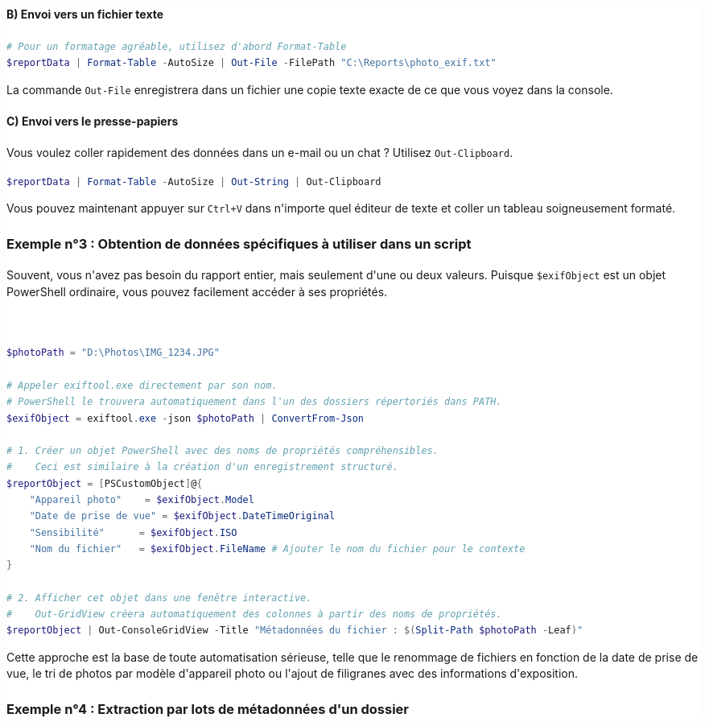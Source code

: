 #### **B) Envoi vers un fichier texte**
```powershell
# Pour un formatage agréable, utilisez d'abord Format-Table
$reportData | Format-Table -AutoSize | Out-File -FilePath "C:\Reports\photo_exif.txt"
```
La commande `Out-File` enregistrera dans un fichier une copie texte exacte de ce que vous voyez dans la console.

#### **C) Envoi vers le presse-papiers**
Vous voulez coller rapidement des données dans un e-mail ou un chat ? Utilisez `Out-Clipboard`.
```powershell
$reportData | Format-Table -AutoSize | Out-String | Out-Clipboard
```

Vous pouvez maintenant appuyer sur `Ctrl+V` dans n'importe quel éditeur de texte et coller un tableau soigneusement formaté.

### Exemple n°3 : Obtention de données spécifiques à utiliser dans un script

Souvent, vous n'avez pas besoin du rapport entier, mais seulement d'une ou deux valeurs. Puisque `$exifObject` est un objet PowerShell ordinaire, vous pouvez facilement accéder à ses propriétés.

```powershell


$photoPath = "D:\Photos\IMG_1234.JPG"

# Appeler exiftool.exe directement par son nom.
# PowerShell le trouvera automatiquement dans l'un des dossiers répertoriés dans PATH.
$exifObject = exiftool.exe -json $photoPath | ConvertFrom-Json

# 1. Créer un objet PowerShell avec des noms de propriétés compréhensibles.
#    Ceci est similaire à la création d'un enregistrement structuré.
$reportObject = [PSCustomObject]@{
    "Appareil photo"    = $exifObject.Model
    "Date de prise de vue" = $exifObject.DateTimeOriginal
    "Sensibilité"      = $exifObject.ISO
    "Nom du fichier"   = $exifObject.FileName # Ajouter le nom du fichier pour le contexte
}

# 2. Afficher cet objet dans une fenêtre interactive.
#    Out-GridView créera automatiquement des colonnes à partir des noms de propriétés.
$reportObject | Out-ConsoleGridView -Title "Métadonnées du fichier : $(Split-Path $photoPath -Leaf)"
```

Cette approche est la base de toute automatisation sérieuse, telle que le renommage de fichiers en fonction de la date de prise de vue, le tri de photos par modèle d'appareil photo ou l'ajout de filigranes avec des informations d'exposition.

### Exemple n°4 : Extraction par lots de métadonnées d'un dossier
